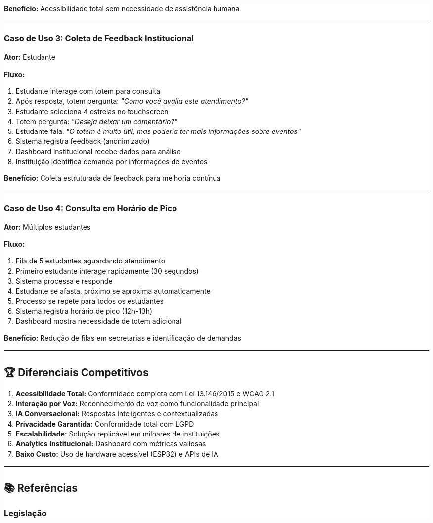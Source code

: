 **Benefício:** Acessibilidade total sem necessidade de assistência humana

---

### Caso de Uso 3: Coleta de Feedback Institucional

**Ator:** Estudante

**Fluxo:**
1. Estudante interage com totem para consulta
2. Após resposta, totem pergunta: *"Como você avalia este atendimento?"*
3. Estudante seleciona 4 estrelas no touchscreen
4. Totem pergunta: *"Deseja deixar um comentário?"*
5. Estudante fala: *"O totem é muito útil, mas poderia ter mais informações sobre eventos"*
6. Sistema registra feedback (anonimizado)
7. Dashboard institucional recebe dados para análise
8. Instituição identifica demanda por informações de eventos

**Benefício:** Coleta estruturada de feedback para melhoria contínua

---

### Caso de Uso 4: Consulta em Horário de Pico

**Ator:** Múltiplos estudantes

**Fluxo:**
1. Fila de 5 estudantes aguardando atendimento
2. Primeiro estudante interage rapidamente (30 segundos)
3. Sistema processa e responde
4. Estudante se afasta, próximo se aproxima automaticamente
5. Processo se repete para todos os estudantes
6. Sistema registra horário de pico (12h-13h)
7. Dashboard mostra necessidade de totem adicional

**Benefício:** Redução de filas em secretarias e identificação de demandas

---

## 🏆 Diferenciais Competitivos

1. **Acessibilidade Total:** Conformidade completa com Lei 13.146/2015 e WCAG 2.1
2. **Interação por Voz:** Reconhecimento de voz como funcionalidade principal
3. **IA Conversacional:** Respostas inteligentes e contextualizadas
4. **Privacidade Garantida:** Conformidade total com LGPD
5. **Escalabilidade:** Solução replicável em milhares de instituições
6. **Analytics Institucional:** Dashboard com métricas valiosas
7. **Baixo Custo:** Uso de hardware acessível (ESP32) e APIs de IA

---

## 📚 Referências

### Legislação
